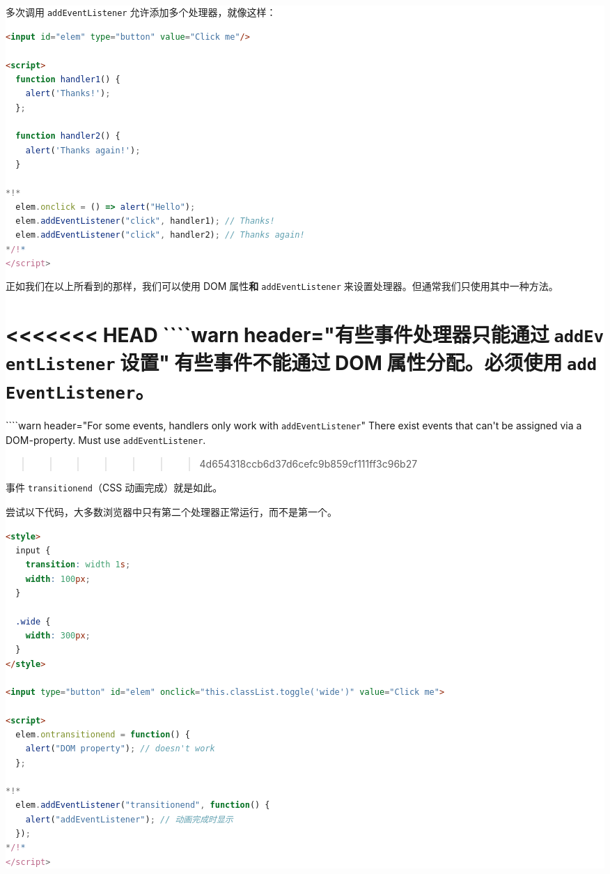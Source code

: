 多次调用 `addEventListener` 允许添加多个处理器，就像这样：

```html run no-beautify
<input id="elem" type="button" value="Click me"/>

<script>
  function handler1() {
    alert('Thanks!');
  };

  function handler2() {
    alert('Thanks again!');
  }

*!*
  elem.onclick = () => alert("Hello");
  elem.addEventListener("click", handler1); // Thanks!
  elem.addEventListener("click", handler2); // Thanks again!
*/!*
</script>
```

正如我们在以上所看到的那样，我们可以使用 DOM 属性**和** `addEventListener` 来设置处理器。但通常我们只使用其中一种方法。

<<<<<<< HEAD
````warn header="有些事件处理器只能通过 `addEventListener` 设置"
有些事件不能通过 DOM 属性分配。必须使用 `addEventListener`。
=======
````warn header="For some events, handlers only work with `addEventListener`"
There exist events that can't be assigned via a DOM-property. Must use `addEventListener`.
>>>>>>> 4d654318ccb6d37d6cefc9b859cf111ff3c96b27

事件 `transitionend`（CSS 动画完成）就是如此。

尝试以下代码，大多数浏览器中只有第二个处理器正常运行，而不是第一个。

```html run
<style>
  input {
    transition: width 1s;
    width: 100px;
  }

  .wide {
    width: 300px;
  }
</style>

<input type="button" id="elem" onclick="this.classList.toggle('wide')" value="Click me">

<script>
  elem.ontransitionend = function() {
    alert("DOM property"); // doesn't work
  };

*!*
  elem.addEventListener("transitionend", function() {
    alert("addEventListener"); // 动画完成时显示
  });
*/!*
</script>
```
````
